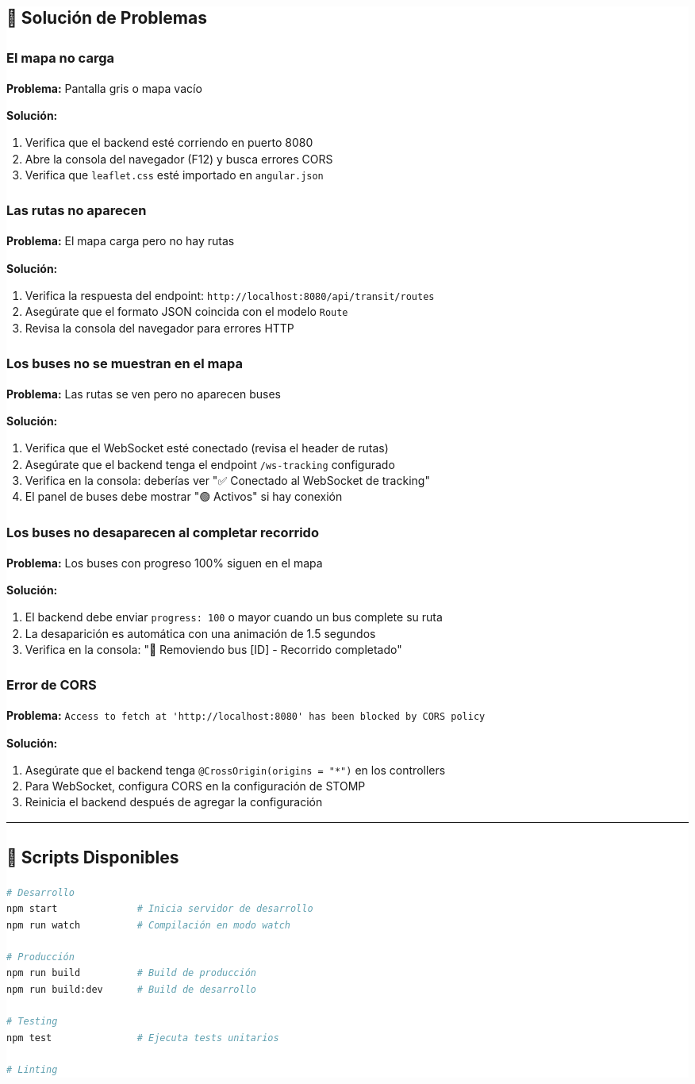 
## 🐛 Solución de Problemas

### El mapa no carga

**Problema:** Pantalla gris o mapa vacío

**Solución:**
1. Verifica que el backend esté corriendo en puerto 8080
2. Abre la consola del navegador (F12) y busca errores CORS
3. Verifica que `leaflet.css` esté importado en `angular.json`

### Las rutas no aparecen

**Problema:** El mapa carga pero no hay rutas

**Solución:**
1. Verifica la respuesta del endpoint: `http://localhost:8080/api/transit/routes`
2. Asegúrate que el formato JSON coincida con el modelo `Route`
3. Revisa la consola del navegador para errores HTTP

### Los buses no se muestran en el mapa

**Problema:** Las rutas se ven pero no aparecen buses

**Solución:**
1. Verifica que el WebSocket esté conectado (revisa el header de rutas)
2. Asegúrate que el backend tenga el endpoint `/ws-tracking` configurado
3. Verifica en la consola: deberías ver "✅ Conectado al WebSocket de tracking"
4. El panel de buses debe mostrar "🟢 Activos" si hay conexión

### Los buses no desaparecen al completar recorrido

**Problema:** Los buses con progreso 100% siguen en el mapa

**Solución:**
1. El backend debe enviar `progress: 100` o mayor cuando un bus complete su ruta
2. La desaparición es automática con una animación de 1.5 segundos
3. Verifica en la consola: "🎯 Removiendo bus [ID] - Recorrido completado"

### Error de CORS

**Problema:** `Access to fetch at 'http://localhost:8080' has been blocked by CORS policy`

**Solución:**
1. Asegúrate que el backend tenga `@CrossOrigin(origins = "*")` en los controllers
2. Para WebSocket, configura CORS en la configuración de STOMP
3. Reinicia el backend después de agregar la configuración

---

## 📝 Scripts Disponibles

```bash
# Desarrollo
npm start              # Inicia servidor de desarrollo
npm run watch          # Compilación en modo watch

# Producción
npm run build          # Build de producción
npm run build:dev      # Build de desarrollo

# Testing
npm test               # Ejecuta tests unitarios

# Linting
```
